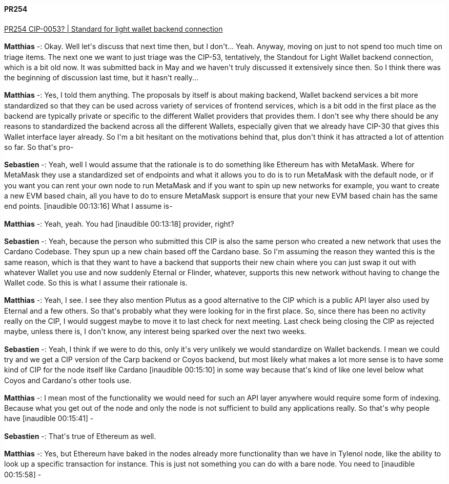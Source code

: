 #### PR254
[PR254 CIP-0053? | Standard for light wallet backend connection](https://github.com/cardano-foundation/CIPs/pull/254)

**Matthias** -: Okay. Well let's discuss that next time then, but I don't... Yeah. Anyway, moving on just to not spend too much time on triage items. The next one we want to just triage was the CIP-53, tentatively, the Standout for Light Wallet backend connection, which is a bit old now. It was submitted back in May and we haven't truly discussed it extensively since then. So I think there was the beginning of discussion last time, but it hasn't really...

**Matthias** -: Yes, I told them anything. The proposals by itself is about making backend, Wallet backend services a bit more standardized so that they can be used across variety of services of frontend services, which is a bit odd in the first place as the backend are typically private or specific to the different Wallet providers that provides them. I don't see why there should be any reasons to standardized the backend across all the different Wallets, especially given that we already have CIP-30 that gives this Wallet interface layer already. So I'm a bit hesitant on the motivations behind that, plus don't think it has attracted a lot of attention so far. So that's pro-

**Sebastien** -: Yeah, well I would assume that the rationale is to do something like Ethereum has with MetaMask. Where for MetaMask they use a standardized set of endpoints and what it allows you to do is to run MetaMask with the default node, or if you want you can rent your own node to run MetaMask and if you want to spin up new networks for example, you want to create a new EVM based chain, all you have to do to ensure MetaMask support is ensure that your new EVM based chain has the same end points. [inaudible 00:13:16] What I assume is-

**Matthias** -: Yeah, yeah. You had [inaudible 00:13:18] provider, right?

**Sebastien** -: Yeah, because the person who submitted this CIP is also the same person who created a new network that uses the Cardano Codebase. They spun up a new chain based off the Cardano base. So I'm assuming the reason they wanted this is the same reason, which is that they want to have a backend that supports their new chain where you can just swap it out with whatever Wallet you use and now suddenly Eternal or Flinder, whatever, supports this new network without having to change the Wallet code. So this is what I assume their rationale is.

**Matthias** -: Yeah, I see. I see they also mention Plutus as a good alternative to the CIP which is a public API layer also used by Eternal and a few others. So that's probably what they were looking for in the first place. So, since there has been no activity really on the CIP, I would suggest maybe to move it to last check for next meeting. Last check being closing the CIP as rejected maybe, unless there is, I don't know, any interest being sparked over the next two weeks.

**Sebastien** -: Yeah, I think if we were to do this, only it's very unlikely we would standardize on Wallet backends. I mean we could try and we get a CIP version of the Carp backend or Coyos backend, but most likely what makes a lot more sense is to have some kind of CIP for the node itself like Cardano [inaudible 00:15:10] in some way because that's kind of like one level below what Coyos and Cardano's other tools use.

**Matthias** -: I mean most of the functionality we would need for such an API layer anywhere would require some form of indexing. Because what you get out of the node and only the node is not sufficient to build any applications really. So that's why people have [inaudible 00:15:41] -

**Sebastien** -: That's true of Ethereum as well.

**Matthias** -: Yes, but Ethereum have baked in the nodes already more functionality than we have in Tylenol node, like the ability to look up a specific transaction for instance. This is just not something you can do with a bare node. You need to [inaudible 00:15:58] -
